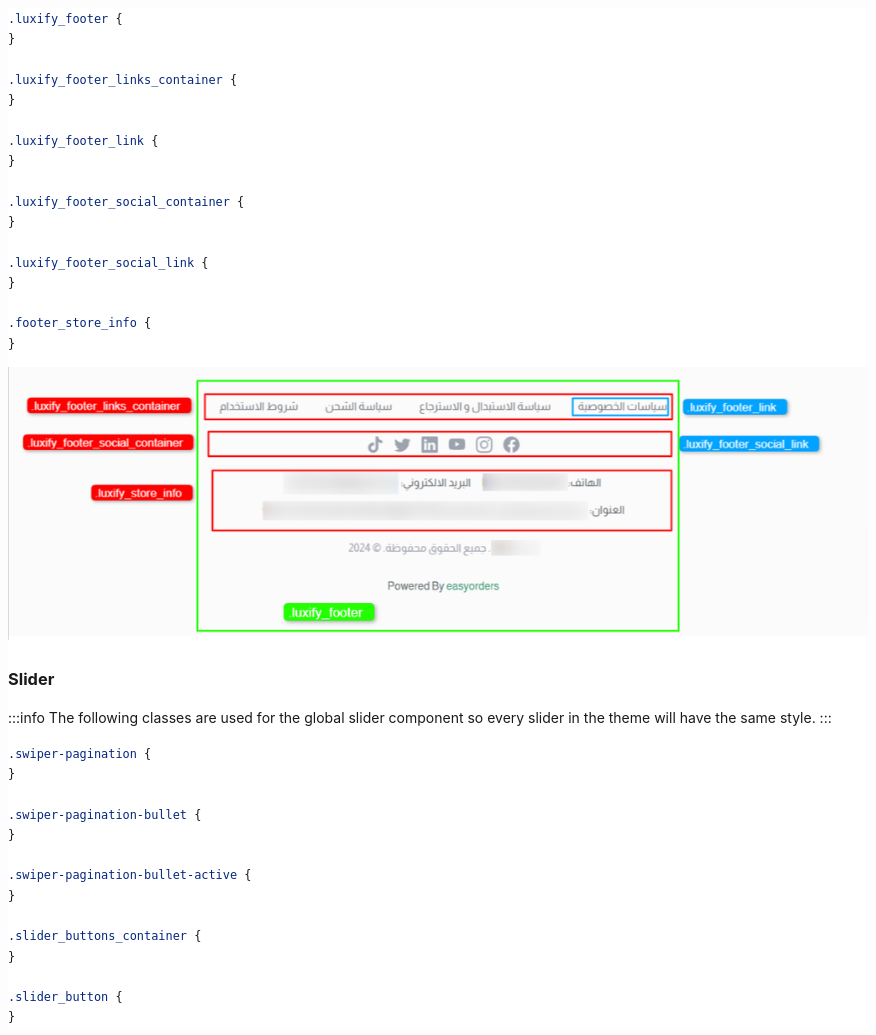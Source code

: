 ```css
.luxify_footer {
}

.luxify_footer_links_container {
}

.luxify_footer_link {
}

.luxify_footer_social_container {
}

.luxify_footer_social_link {
}

.footer_store_info {
}
```

![Footer](./luxify-assets/footer.png)

### Slider

:::info
The following classes are used for the global slider component so every slider in the theme will have the same style.
:::

```css
.swiper-pagination {
}

.swiper-pagination-bullet {
}

.swiper-pagination-bullet-active {
}

.slider_buttons_container {
}

.slider_button {
}
```
